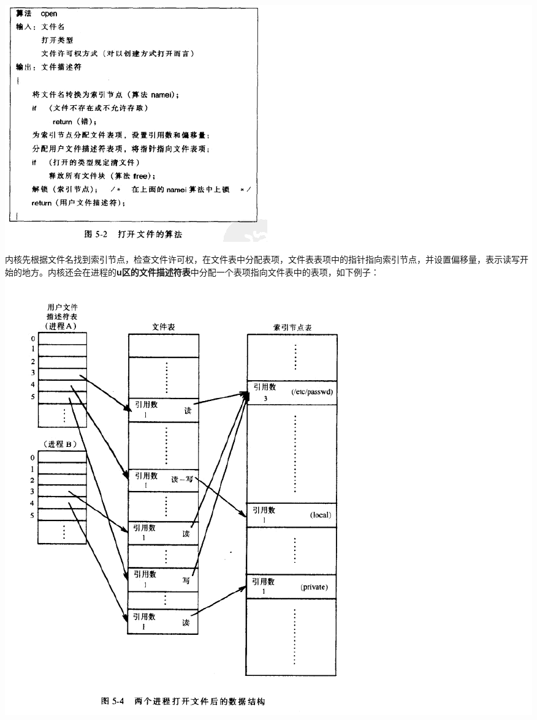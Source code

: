 ![image-20201021103840619](UNIX操作系统设计-文件系统的系统调用/image-20201021103840619.png)

内核先根据文件名找到索引节点，检查文件许可权，在文件表中分配表项，文件表表项中的指针指向索引节点，并设置偏移量，表示读写开始的地方。内核还会在进程的**u区的文件描述符表**中分配一个表项指向文件表中的表项，如下例子：

![image-20201021104321407](UNIX操作系统设计-文件系统的系统调用/image-20201021104321407.png)
